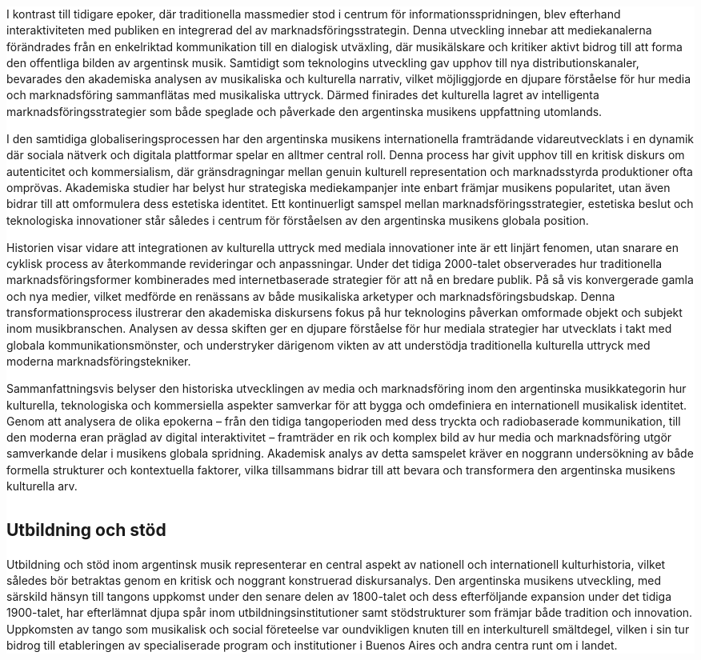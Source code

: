 I kontrast till tidigare epoker, där traditionella massmedier stod i centrum för
informationsspridningen, blev efterhand interaktiviteten med publiken en integrerad del av
marknadsföringsstrategin. Denna utveckling innebar att mediekanalerna förändrades från en
enkelriktad kommunikation till en dialogisk utväxling, där musikälskare och kritiker aktivt bidrog
till att forma den offentliga bilden av argentinsk musik. Samtidigt som teknologins utveckling gav
upphov till nya distributionskanaler, bevarades den akademiska analysen av musikaliska och
kulturella narrativ, vilket möjliggjorde en djupare förståelse för hur media och marknadsföring
sammanflätas med musikaliska uttryck. Därmed finirades det kulturella lagret av intelligenta
marknadsföringsstrategier som både speglade och påverkade den argentinska musikens uppfattning
utomlands.

I den samtidiga globaliseringsprocessen har den argentinska musikens internationella framträdande
vidareutvecklats i en dynamik där sociala nätverk och digitala plattformar spelar en alltmer central
roll. Denna process har givit upphov till en kritisk diskurs om autenticitet och kommersialism, där
gränsdragningar mellan genuin kulturell representation och marknadsstyrda produktioner ofta
omprövas. Akademiska studier har belyst hur strategiska mediekampanjer inte enbart främjar musikens
popularitet, utan även bidrar till att omformulera dess estetiska identitet. Ett kontinuerligt
samspel mellan marknadsföringsstrategier, estetiska beslut och teknologiska innovationer står
således i centrum för förståelsen av den argentinska musikens globala position.

Historien visar vidare att integrationen av kulturella uttryck med mediala innovationer inte är ett
linjärt fenomen, utan snarare en cyklisk process av återkommande revideringar och anpassningar.
Under det tidiga 2000-talet observerades hur traditionella marknadsföringsformer kombinerades med
internetbaserade strategier för att nå en bredare publik. På så vis konvergerade gamla och nya
medier, vilket medförde en renässans av både musikaliska arketyper och marknadsföringsbudskap. Denna
transformationsprocess ilustrerar den akademiska diskursens fokus på hur teknologins påverkan
omformade objekt och subjekt inom musikbranschen. Analysen av dessa skiften ger en djupare
förståelse för hur mediala strategier har utvecklats i takt med globala kommunikationsmönster, och
understryker därigenom vikten av att understödja traditionella kulturella uttryck med moderna
marknadsföringstekniker.

Sammanfattningsvis belyser den historiska utvecklingen av media och marknadsföring inom den
argentinska musikkategorin hur kulturella, teknologiska och kommersiella aspekter samverkar för att
bygga och omdefiniera en internationell musikalisk identitet. Genom att analysera de olika epokerna
– från den tidiga tangoperioden med dess tryckta och radiobaserade kommunikation, till den moderna
eran präglad av digital interaktivitet – framträder en rik och komplex bild av hur media och
marknadsföring utgör samverkande delar i musikens globala spridning. Akademisk analys av detta
samspelet kräver en noggrann undersökning av både formella strukturer och kontextuella faktorer,
vilka tillsammans bidrar till att bevara och transformera den argentinska musikens kulturella arv.

## Utbildning och stöd

Utbildning och stöd inom argentinsk musik representerar en central aspekt av nationell och
internationell kulturhistoria, vilket således bör betraktas genom en kritisk och noggrant
konstruerad diskursanalys. Den argentinska musikens utveckling, med särskild hänsyn till tangons
uppkomst under den senare delen av 1800-talet och dess efterföljande expansion under det tidiga
1900-talet, har efterlämnat djupa spår inom utbildningsinstitutioner samt stödstrukturer som främjar
både tradition och innovation. Uppkomsten av tango som musikalisk och social företeelse var
oundvikligen knuten till en interkulturell smältdegel, vilken i sin tur bidrog till etableringen av
specialiserade program och institutioner i Buenos Aires och andra centra runt om i landet.
